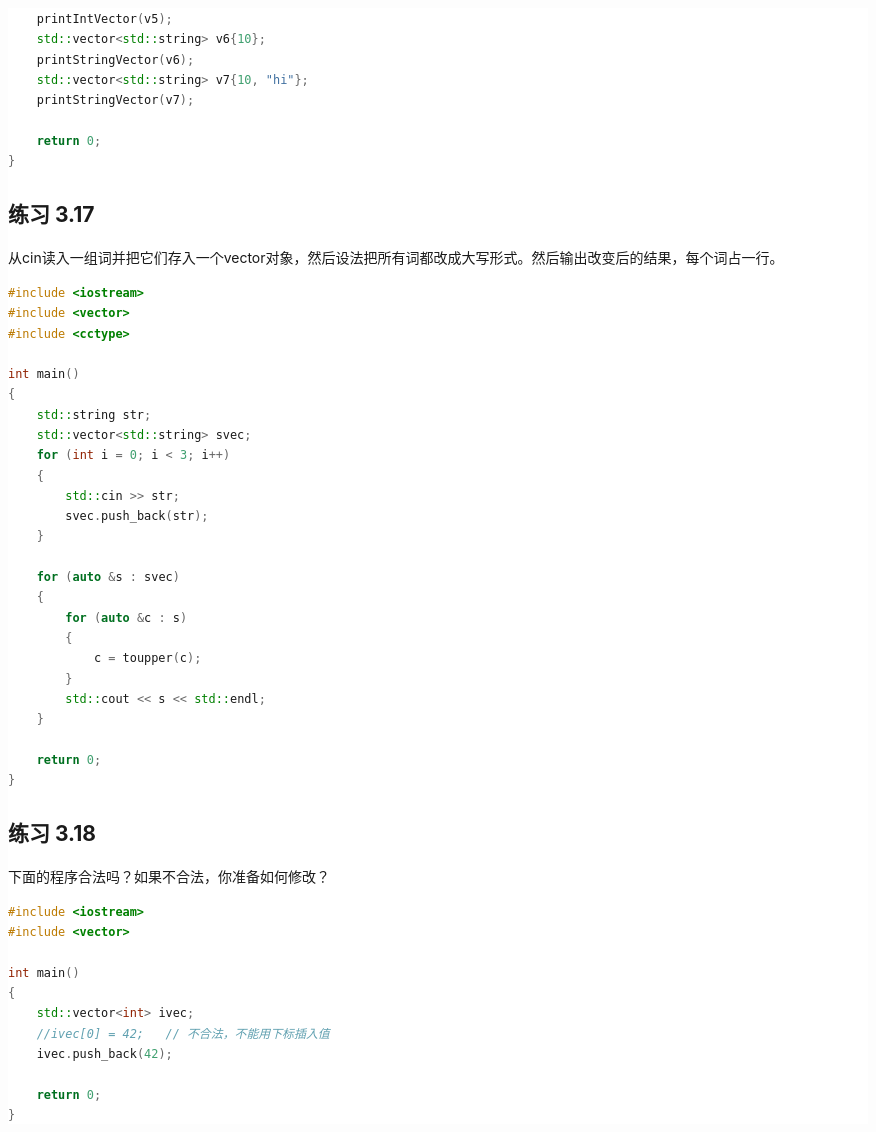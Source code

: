 ```c++
    printIntVector(v5);
    std::vector<std::string> v6{10};
    printStringVector(v6);
    std::vector<std::string> v7{10, "hi"};
    printStringVector(v7);

    return 0;
}

```

## 练习 3.17
从cin读入一组词并把它们存入一个vector对象，然后设法把所有词都改成大写形式。然后输出改变后的结果，每个词占一行。
```c++
#include <iostream>
#include <vector>
#include <cctype>

int main()
{
    std::string str;
    std::vector<std::string> svec;
    for (int i = 0; i < 3; i++)
    {
        std::cin >> str;
        svec.push_back(str);
    }

    for (auto &s : svec)
    {
        for (auto &c : s)
        {
            c = toupper(c);
        }
        std::cout << s << std::endl;
    }

    return 0;
}

```


## 练习 3.18
下面的程序合法吗？如果不合法，你准备如何修改？
```c++
#include <iostream>
#include <vector>

int main()
{
    std::vector<int> ivec;
    //ivec[0] = 42;   // 不合法，不能用下标插入值
    ivec.push_back(42);

    return 0;
}

```

